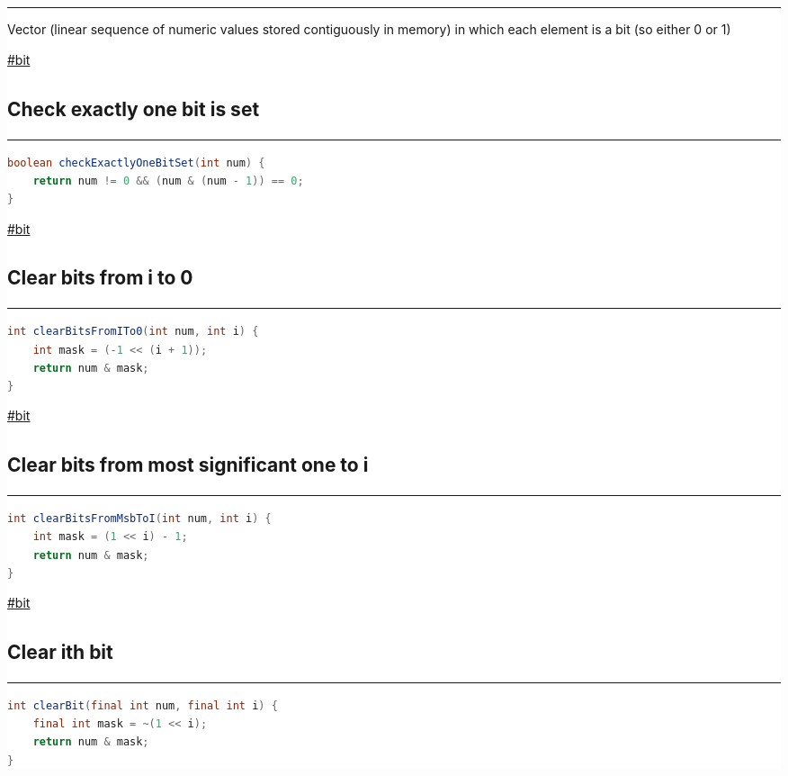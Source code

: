 ----

Vector (linear sequence of numeric values stored contiguously in memory) in which each element is a bit (so either 0 or
1)

[#bit](bit.md)

## Check exactly one bit is set

----

```java
boolean checkExactlyOneBitSet(int num) {
	return num != 0 && (num & (num - 1)) == 0;
}
```

[#bit](bit.md)

## Clear bits from i to 0

----

```java
int clearBitsFromITo0(int num, int i) {
	int mask = (-1 << (i + 1));
	return num & mask;
}
```

[#bit](bit.md)

## Clear bits from most significant one to i

----

```java
int clearBitsFromMsbToI(int num, int i) {
	int mask = (1 << i) - 1;
	return num & mask;
}
```

[#bit](bit.md)

## Clear ith bit

----

```java
int clearBit(final int num, final int i) {
	final int mask = ~(1 << i);
	return num & mask;
}
```
